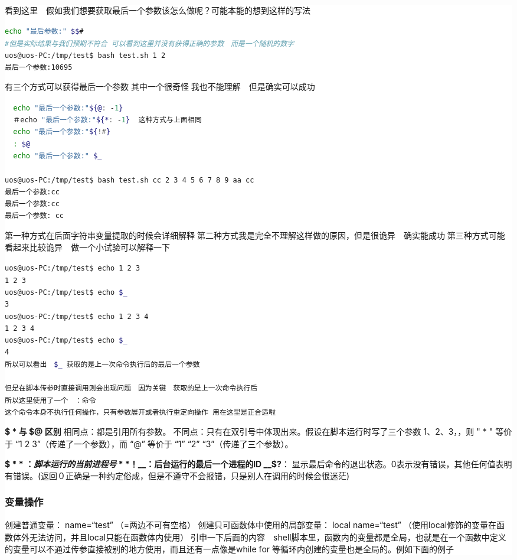 看到这里　假如我们想要获取最后一个参数该怎么做呢？可能本能的想到这样的写法

```bash
echo "最后参数:" $$#
#但是实际结果与我们预期不符合 可以看到这里并没有获得正确的参数　而是一个随机的数字
uos@uos-PC:/tmp/test$ bash test.sh 1 2
最后一个参数:10695　
```

有三个方式可以获得最后一个参数
其中一个很奇怪 我也不能理解　但是确实可以成功

```bash
  echo "最后一个参数:"${@: -1}　
  ＃echo "最后一个参数:"${*: -1}  这种方式与上面相同
  echo "最后一个参数:"${!#}
  : $@
  echo "最后一个参数:" $_
  
uos@uos-PC:/tmp/test$ bash test.sh cc 2 3 4 5 6 7 8 9 aa cc
最后一个参数:cc
最后一个参数:cc
最后一个参数: cc
```

第一种方式在后面字符串变量提取的时候会详细解释
第二种方式我是完全不理解这样做的原因，但是很诡异　确实能成功
第三种方式可能看起来比较诡异　做一个小试验可以解释一下

```bash
uos@uos-PC:/tmp/test$ echo 1 2 3
1 2 3
uos@uos-PC:/tmp/test$ echo $_
3
uos@uos-PC:/tmp/test$ echo 1 2 3 4
1 2 3 4
uos@uos-PC:/tmp/test$ echo $_
4
所以可以看出　$_ 获取的是上一次命令执行后的最后一个参数

但是在脚本传参时直接调用则会出现问题　因为关键　获取的是上一次命令执行后
所以这里使用了一个　：命令
这个命令本身不执行任何操作，只有参数展开或者执行重定向操作 用在这里是正合适啦
```

**$ * 与  $@ 区别**
相同点：都是引用所有参数。
不同点：只有在双引号中体现出来。假设在脚本运行时写了三个参数 1、2、3，，则 " * " 等价于 “1 2 3”（传递了一个参数），而 “@” 等价于 “1” “2” “3”（传递了三个参数）。

**$ $**：脚本运行的当前进程号
**$！__：后台运行的最后一个进程的ID
__$?**： 显示最后命令的退出状态。0表示没有错误，其他任何值表明有错误。(返回０正确是一种约定俗成，但是不遵守不会报错，只是别人在调用的时候会很迷茫)

### 变量操作

创建普通变量： name=“test” （=两边不可有空格）
创建只可函数体中使用的局部变量： local name=“test” （使用local修饰的变量在函数体外无法访问，并且local只能在函数体内使用）
引申一下后面的内容　shell脚本里，函数内的变量都是全局，也就是在一个函数中定义的变量可以不通过传参直接被别的地方使用，而且还有一点像是while for 等循环内创建的变量也是全局的。例如下面的例子
